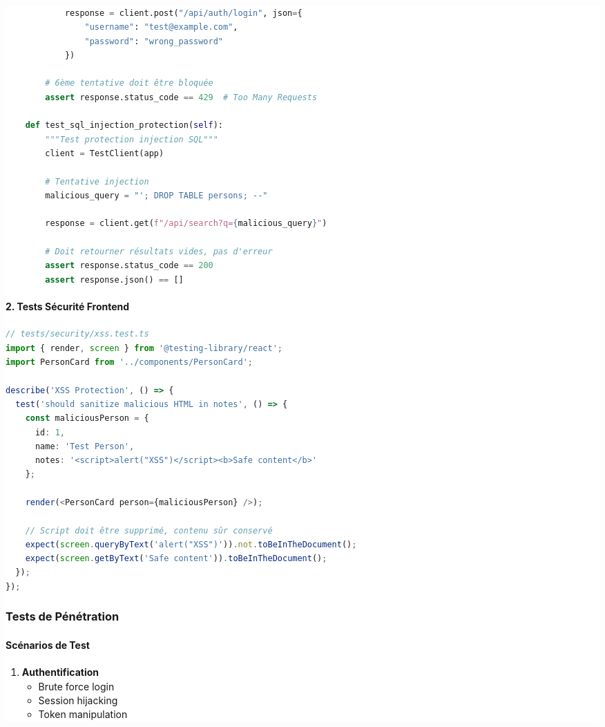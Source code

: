 ```python
            response = client.post("/api/auth/login", json={
                "username": "test@example.com",
                "password": "wrong_password"
            })
        
        # 6ème tentative doit être bloquée
        assert response.status_code == 429  # Too Many Requests
    
    def test_sql_injection_protection(self):
        """Test protection injection SQL"""
        client = TestClient(app)
        
        # Tentative injection
        malicious_query = "'; DROP TABLE persons; --"
        
        response = client.get(f"/api/search?q={malicious_query}")
        
        # Doit retourner résultats vides, pas d'erreur
        assert response.status_code == 200
        assert response.json() == []
```

#### 2. **Tests Sécurité Frontend**
```typescript
// tests/security/xss.test.ts
import { render, screen } from '@testing-library/react';
import PersonCard from '../components/PersonCard';

describe('XSS Protection', () => {
  test('should sanitize malicious HTML in notes', () => {
    const maliciousPerson = {
      id: 1,
      name: 'Test Person',
      notes: '<script>alert("XSS")</script><b>Safe content</b>'
    };
    
    render(<PersonCard person={maliciousPerson} />);
    
    // Script doit être supprimé, contenu sûr conservé
    expect(screen.queryByText('alert("XSS")')).not.toBeInTheDocument();
    expect(screen.getByText('Safe content')).toBeInTheDocument();
  });
});
```

### Tests de Pénétration

#### Scénarios de Test
1. **Authentification**
   - Brute force login
   - Session hijacking
   - Token manipulation
